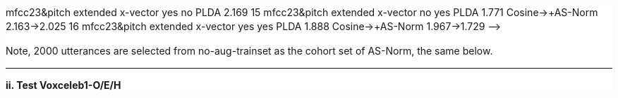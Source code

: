 <td>mfcc23&pitch</td>
<td>extended x-vector</td>
<td>yes</td>
<td>no</td>
<td>PLDA</td>
<td>2.169</td>
</tr>
<tr style="white-space: nowrap;text-align:left;">
<td>15</td>
<td>mfcc23&pitch</td>
<td>extended x-vector</td>
<td>no</td>
<td>yes</td>
<td>PLDA</td>
<td>1.771</td>
</tr>
<tr style="white-space: nowrap;text-align:left;">
<td></td>
<td></td>
<td></td>
<td></td>
<td></td>
<td>Cosine->+AS-Norm</td>
<td>2.163->2.025</td>
</tr>
<tr style="white-space: nowrap;text-align:left;">
<td>16</td>
<td>mfcc23&pitch</td>
<td>extended x-vector</td>
<td>yes</td>
<td>yes</td>
<td>PLDA</td>
<td>1.888</td>
</tr>
<tr style="white-space: nowrap;text-align:left;">
<td></td>
<td></td>
<td></td>
<td></td>
<td></td>
<td>Cosine->+AS-Norm</td>
<td>1.967->1.729</td>
</tr>
</table>
-->

Note, 2000 utterances are selected from no-aug-trainset as the cohort set of AS-Norm, the same below.

---

**ii. Test Voxceleb1-O/E/H**

